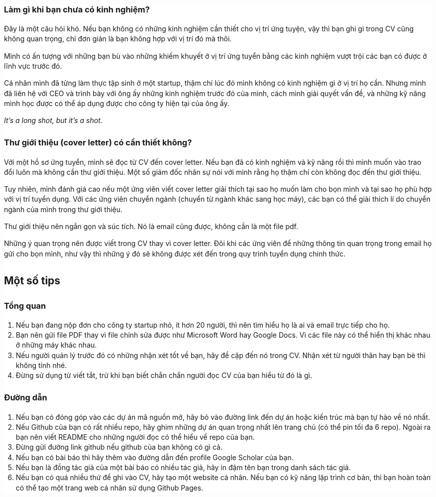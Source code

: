 ### Làm gì khi bạn chưa có kinh nghiệm?
Đây là một câu hỏi khó. Nếu bạn không có những kinh nghiệm cần thiết cho vị trí ứng tuyện, vậy thì bạn ghi gì trong CV cũng không quan trọng, chỉ đơn giản là bạn không hợp với vị trí đó mà thôi.

Mình có ấn tượng với những bạn bù vào những khiếm khuyết ở vị trí ứng tuyển bằng các kinh nghiệm vượt trội các bạn có được ở lĩnh vực trước đó.

Cá nhân mình đã từng làm thực tập sinh ở một startup, thậm chí lúc đó mình không có kinh nghiệm gì ở vị trí họ cần. Nhưng mình đã liên hệ với CEO và trình bày với ông ấy những kinh nghiệm trước đó của mình, cách mình giải quyết vấn đề, và những kỹ năng mình học được có thể áp dụng được cho công ty hiện tại của ông ấy.

*It’s a long shot, but it’s a shot.*

### Thư giới thiệu (cover letter) có cần thiết không?
Với một hồ sơ ứng tuyển, mình sẽ đọc từ CV đến cover letter. Nếu bạn đã có kinh nghiệm và kỹ năng rồi thì mình muốn vào trao đổi luôn mà không cần thư giới thiệu. Một số giám đốc nhân sự nói với mình rằng họ thậm chí còn không đọc đến thư giới thiệu.

Tuy nhiên, mình đánh giá cao nếu một ứng viên viết cover letter giải thích tại sao họ muốn làm cho bọn mình và tại sao họ phù hợp với vị trí tuyển dụng. Với các ứng viên chuyển ngành (chuyển từ ngành khác sang học máy), các bạn có thể giải thích lí do chuyển ngành của mình trong thư giới thiệu.

Thư giới thiệu nên ngắn gọn và súc tích. Nó là email cũng được, không cần là một file pdf.

Những ý quan trọng nên được viết trong CV thay vì cover letter. Đôi khi các ứng viên để những thông tin quan trọng trong email họ gửi cho bọn mình, như vậy thì những ý đó sẽ không được xét đến trong quy trình tuyển dụng chính thức.

## Một số tips

### Tổng quan
1. Nếu bạn đang nộp đơn cho công ty startup nhỏ, ít hơn 20 người, thì nên tìm hiểu họ là ai và email trực tiếp cho họ.
2. Bạn nên gửi file PDF thay vì file chỉnh sửa được như Microsoft Word hay Google Docs. Vì các file này có thể hiển thị khác nhau ở những máy khác nhau.
3. Nếu người quản lý trước đó có những nhận xét tốt về bạn, hãy đề cập đến nó trong CV. Nhận xét từ người thân hay bạn bè thì không tính nhé.
4. Đừng sử dụng từ viết tắt, trừ khi bạn biết chắn chắn người đọc CV của bạn hiểu từ đó là gì.

### Đường dẫn
1. Nếu bạn có đóng góp vào các dự án mã nguồn mở, hãy bỏ vào đường link đến dự án hoặc kiến trúc mà bạn tự hào về nó nhất.
2. Nếu Github của bạn có rất nhiều repo, hãy ghim những dự án quan trọng nhất lên trang chủ (có thể pin tối đa 6 repo). Ngoài ra bạn nên viết README cho những người đọc có thể hiểu về repo của bạn.
3. Đừng gửi đường link github nếu github của bạn không có gì cả.
4. Nếu bạn có bài báo thì hãy thêm vào đường dẫn đến profile Google Scholar của bạn.
5. Nếu bạn là đồng tác giả của một bài báo có nhiều tác giả, hãy in đậm tên bạn trong danh sách tác giả.
6. Nếu bạn có quá nhiều thứ để ghi vào CV, hãy tạo một website cá nhân. Nếu bạn có kỹ năng lập trình cơ bản, thì bạn hoàn toàn có thể tạo một trang web cá nhân sử dụng Github Pages.
